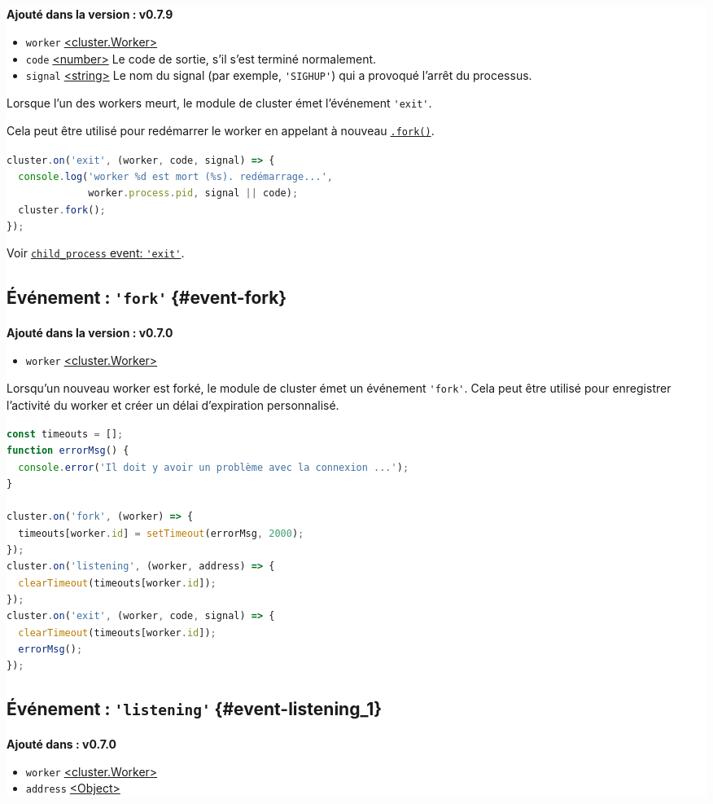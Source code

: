 **Ajouté dans la version : v0.7.9**

- `worker` [\<cluster.Worker\>](/fr/nodejs/api/cluster#class-worker)
- `code` [\<number\>](https://developer.mozilla.org/en-US/docs/Web/JavaScript/Data_structures#Number_type) Le code de sortie, s’il s’est terminé normalement.
- `signal` [\<string\>](https://developer.mozilla.org/en-US/docs/Web/JavaScript/Data_structures#String_type) Le nom du signal (par exemple, `'SIGHUP'`) qui a provoqué l’arrêt du processus.

Lorsque l’un des workers meurt, le module de cluster émet l’événement `'exit'`.

Cela peut être utilisé pour redémarrer le worker en appelant à nouveau [`.fork()`](/fr/nodejs/api/cluster#clusterforkenv).

```js [ESM]
cluster.on('exit', (worker, code, signal) => {
  console.log('worker %d est mort (%s). redémarrage...',
              worker.process.pid, signal || code);
  cluster.fork();
});
```
Voir [`child_process` event: `'exit'`](/fr/nodejs/api/child_process#event-exit).

## Événement : `'fork'` {#event-fork}

**Ajouté dans la version : v0.7.0**

- `worker` [\<cluster.Worker\>](/fr/nodejs/api/cluster#class-worker)

Lorsqu’un nouveau worker est forké, le module de cluster émet un événement `'fork'`. Cela peut être utilisé pour enregistrer l’activité du worker et créer un délai d’expiration personnalisé.

```js [ESM]
const timeouts = [];
function errorMsg() {
  console.error('Il doit y avoir un problème avec la connexion ...');
}

cluster.on('fork', (worker) => {
  timeouts[worker.id] = setTimeout(errorMsg, 2000);
});
cluster.on('listening', (worker, address) => {
  clearTimeout(timeouts[worker.id]);
});
cluster.on('exit', (worker, code, signal) => {
  clearTimeout(timeouts[worker.id]);
  errorMsg();
});
```

## Événement : `'listening'` {#event-listening_1}

**Ajouté dans : v0.7.0**

- `worker` [\<cluster.Worker\>](/fr/nodejs/api/cluster#class-worker)
- `address` [\<Object\>](https://developer.mozilla.org/en-US/docs/Web/JavaScript/Reference/Global_Objects/Object)
